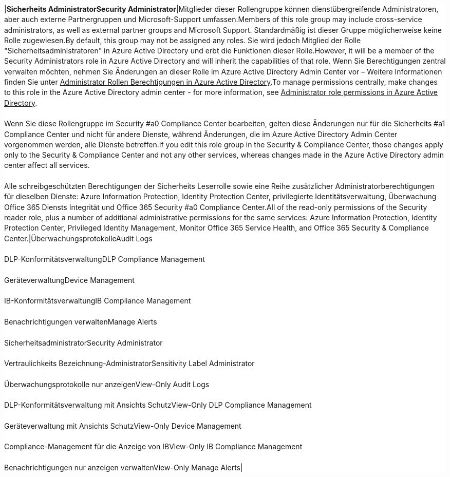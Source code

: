 |<span data-ttu-id="2060d-262">**Sicherheits Administrator**</span><span class="sxs-lookup"><span data-stu-id="2060d-262">**Security Administrator**</span></span>|<span data-ttu-id="2060d-263">Mitglieder dieser Rollengruppe können dienstübergreifende Administratoren, aber auch externe Partnergruppen und Microsoft-Support umfassen.</span><span class="sxs-lookup"><span data-stu-id="2060d-263">Members of this role group may include cross-service administrators, as well as external partner groups and Microsoft Support.</span></span> <span data-ttu-id="2060d-264">Standardmäßig ist dieser Gruppe möglicherweise keine Rolle zugewiesen.</span><span class="sxs-lookup"><span data-stu-id="2060d-264">By default, this group may not be assigned any roles.</span></span> <span data-ttu-id="2060d-265">Sie wird jedoch Mitglied der Rolle "Sicherheitsadministratoren" in Azure Active Directory und erbt die Funktionen dieser Rolle.</span><span class="sxs-lookup"><span data-stu-id="2060d-265">However, it will be a member of the Security Administrators role in Azure Active Directory and will inherit the capabilities of that role.</span></span> <span data-ttu-id="2060d-266">Wenn Sie Berechtigungen zentral verwalten möchten, nehmen Sie Änderungen an dieser Rolle im Azure Active Directory Admin Center vor – Weitere Informationen finden Sie unter [Administrator Rollen Berechtigungen in Azure Active Directory](https://docs.microsoft.com/en-us/azure/active-directory/users-groups-roles/directory-assign-admin-roles).</span><span class="sxs-lookup"><span data-stu-id="2060d-266">To manage permissions centrally, make changes to this role in the Azure Active Directory admin center - for more information, see [Administrator role permissions in Azure Active Directory](https://docs.microsoft.com/en-us/azure/active-directory/users-groups-roles/directory-assign-admin-roles).</span></span> <br/><br/> <span data-ttu-id="2060d-267">Wenn Sie diese Rollengruppe im Security #a0 Compliance Center bearbeiten, gelten diese Änderungen nur für die Sicherheits #a1 Compliance Center und nicht für andere Dienste, während Änderungen, die im Azure Active Directory Admin Center vorgenommen werden, alle Dienste betreffen.</span><span class="sxs-lookup"><span data-stu-id="2060d-267">If you edit this role group in the Security & Compliance Center, those changes apply only to the Security & Compliance Center and not any other services, whereas changes made in the Azure Active Directory admin center affect all services.</span></span> <br/><br/> <span data-ttu-id="2060d-268">Alle schreibgeschützten Berechtigungen der Sicherheits Leserrolle sowie eine Reihe zusätzlicher Administratorberechtigungen für dieselben Dienste: Azure Information Protection, Identity Protection Center, privilegierte Identitätsverwaltung, Überwachung Office 365 Diensts Integrität und Office 365 Security #a0 Compliance Center.</span><span class="sxs-lookup"><span data-stu-id="2060d-268">All of the read-only permissions of the Security reader role, plus a number of additional administrative permissions for the same services: Azure Information Protection, Identity Protection Center, Privileged Identity Management, Monitor Office 365 Service Health, and Office 365 Security & Compliance Center.</span></span>|<span data-ttu-id="2060d-269">Überwachungsprotokolle</span><span class="sxs-lookup"><span data-stu-id="2060d-269">Audit Logs</span></span> <br/><br/> <span data-ttu-id="2060d-270">DLP-Konformitätsverwaltung</span><span class="sxs-lookup"><span data-stu-id="2060d-270">DLP Compliance Management</span></span> <br/><br/> <span data-ttu-id="2060d-271">Geräteverwaltung</span><span class="sxs-lookup"><span data-stu-id="2060d-271">Device Management</span></span> <br/><br/> <span data-ttu-id="2060d-272">IB-Konformitätsverwaltung</span><span class="sxs-lookup"><span data-stu-id="2060d-272">IB Compliance Management</span></span> <br/><br/> <span data-ttu-id="2060d-273">
            Benachrichtigungen verwalten</span><span class="sxs-lookup"><span data-stu-id="2060d-273">Manage Alerts</span></span> <br/><br/> <span data-ttu-id="2060d-274">Sicherheitsadministrator</span><span class="sxs-lookup"><span data-stu-id="2060d-274">Security Administrator</span></span> <br/><br/> <span data-ttu-id="2060d-275">Vertraulichkeits Bezeichnung-Administrator</span><span class="sxs-lookup"><span data-stu-id="2060d-275">Sensitivity Label Administrator</span></span> <br/><br/> <span data-ttu-id="2060d-276">Überwachungsprotokolle nur anzeigen</span><span class="sxs-lookup"><span data-stu-id="2060d-276">View-Only Audit Logs</span></span> <br/><br/> <span data-ttu-id="2060d-277">DLP-Konformitätsverwaltung mit Ansichts Schutz</span><span class="sxs-lookup"><span data-stu-id="2060d-277">View-Only DLP Compliance Management</span></span> <br/><br/> <span data-ttu-id="2060d-278">Geräteverwaltung mit Ansichts Schutz</span><span class="sxs-lookup"><span data-stu-id="2060d-278">View-Only Device Management</span></span> <br/><br/> <span data-ttu-id="2060d-279">Compliance-Management für die Anzeige von IB</span><span class="sxs-lookup"><span data-stu-id="2060d-279">View-Only IB Compliance Management</span></span> <br/><br/> <span data-ttu-id="2060d-280">Benachrichtigungen nur anzeigen verwalten</span><span class="sxs-lookup"><span data-stu-id="2060d-280">View-Only Manage Alerts</span></span>|